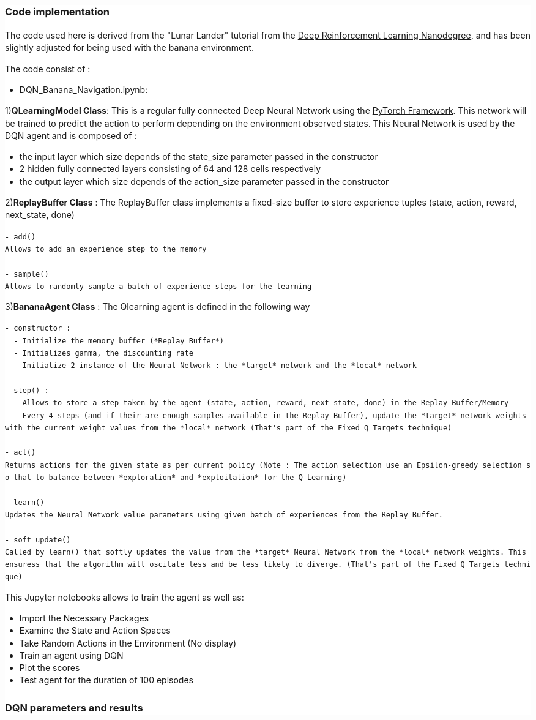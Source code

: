 ### Code implementation

The code used here is derived from the "Lunar Lander" tutorial from the [Deep Reinforcement Learning Nanodegree](https://www.udacity.com/course/deep-reinforcement-learning-nanodegree--nd893), and has been slightly adjusted for being used with the banana environment. 

The code consist of :

- DQN_Banana_Navigation.ipynb: 

1)**QLearningModel Class**: This is a regular fully connected Deep Neural Network using the [PyTorch Framework](https://pytorch.org/docs/0.4.0/). This network will be trained to predict the action to perform depending on the environment observed states. This Neural Network is used by the DQN agent and is composed of :
  - the input layer which size depends of the state_size parameter passed in the constructor
  - 2 hidden fully connected layers consisting of 64 and 128 cells respectively
  - the output layer which size depends of the action_size parameter passed in the constructor

2)**ReplayBuffer Class** : The ReplayBuffer class implements a fixed-size buffer to store experience tuples (state, action, reward, next_state, done) 
    
    - add() 
    Allows to add an experience step to the memory
    
    - sample() 
    Allows to randomly sample a batch of experience steps for the learning 

3)**BananaAgent Class** : The Qlearning agent is defined in the following way

    - constructor : 
      - Initialize the memory buffer (*Replay Buffer*)
      - Initializes gamma, the discounting rate
      - Initialize 2 instance of the Neural Network : the *target* network and the *local* network
    
    - step() : 
      - Allows to store a step taken by the agent (state, action, reward, next_state, done) in the Replay Buffer/Memory
      - Every 4 steps (and if their are enough samples available in the Replay Buffer), update the *target* network weights with the current weight values from the *local* network (That's part of the Fixed Q Targets technique)
    
    - act() 
    Returns actions for the given state as per current policy (Note : The action selection use an Epsilon-greedy selection so that to balance between *exploration* and *exploitation* for the Q Learning)
    
    - learn() 
    Updates the Neural Network value parameters using given batch of experiences from the Replay Buffer. 
    
    - soft_update() 
    Called by learn() that softly updates the value from the *target* Neural Network from the *local* network weights. This ensuress that the algorithm will oscilate less and be less likely to diverge. (That's part of the Fixed Q Targets technique)

This Jupyter notebooks allows to train the agent as well as:
  - Import the Necessary Packages 
  - Examine the State and Action Spaces
  - Take Random Actions in the Environment (No display)
  - Train an agent using DQN
  - Plot the scores
  - Test agent for the duration of 100 episodes
### DQN parameters and results
